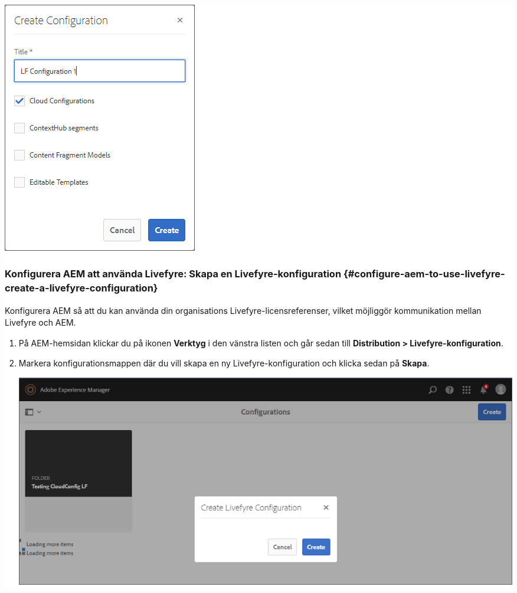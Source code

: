    ![livefyre-aem-create-config-folder](assets/livefyre-aem-create-config-folder.png)

### Konfigurera AEM att använda Livefyre: Skapa en Livefyre-konfiguration {#configure-aem-to-use-livefyre-create-a-livefyre-configuration}

Konfigurera AEM så att du kan använda din organisations Livefyre-licensreferenser, vilket möjliggör kommunikation mellan Livefyre och AEM.

1. På AEM-hemsidan klickar du på ikonen **Verktyg** i den vänstra listen och går sedan till **Distribution > Livefyre-konfiguration**.
1. Markera konfigurationsmappen där du vill skapa en ny Livefyre-konfiguration och klicka sedan på **Skapa**.

   ![create-livefyre-configuration1](assets/create-livefyre-configuration1.png)
